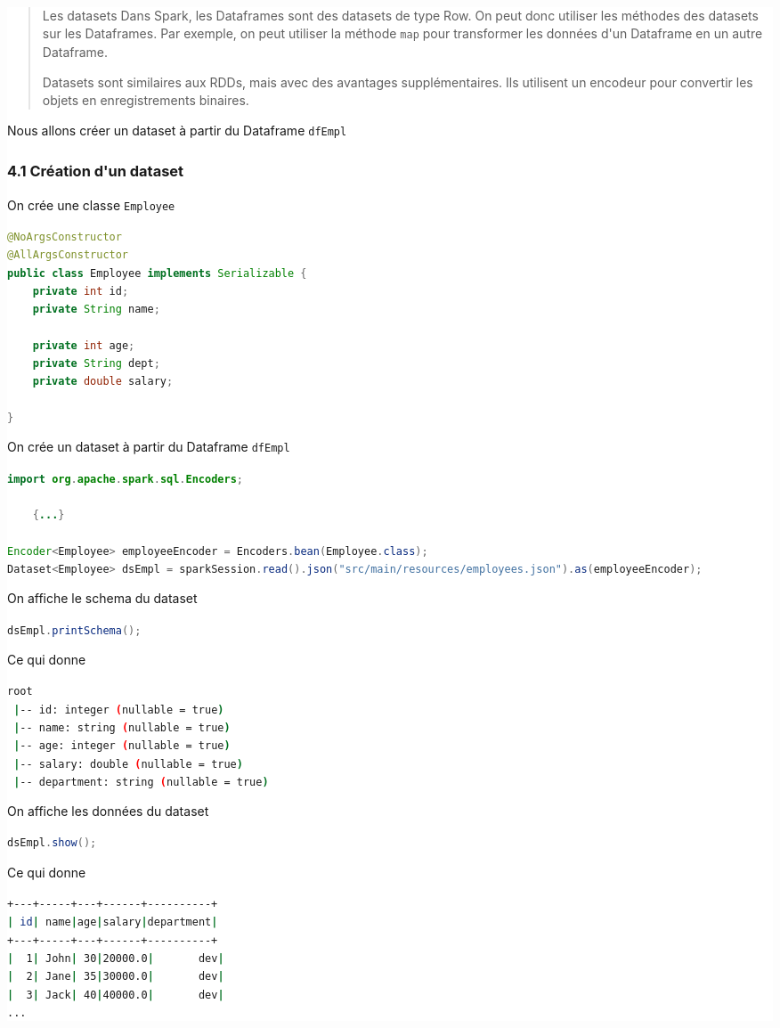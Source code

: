 > Les datasets
> Dans Spark, les Dataframes sont des datasets de type Row.
> On peut donc utiliser les méthodes des datasets sur les Dataframes.
> Par exemple, on peut utiliser la méthode `map` pour transformer les données d'un Dataframe en un autre Dataframe.
> 
> Datasets sont similaires aux RDDs, mais avec des avantages supplémentaires.
> Ils utilisent un encodeur pour convertir les objets en enregistrements binaires.

Nous allons créer un dataset à partir du Dataframe `dfEmpl`

### 4.1 Création d'un dataset
On crée une classe `Employee`
```java
@NoArgsConstructor
@AllArgsConstructor
public class Employee implements Serializable {
    private int id;
    private String name;

    private int age;
    private String dept;
    private double salary;

}
```
On crée un dataset à partir du Dataframe `dfEmpl`
```java
import org.apache.spark.sql.Encoders;
    
    {...}
            
Encoder<Employee> employeeEncoder = Encoders.bean(Employee.class);
Dataset<Employee> dsEmpl = sparkSession.read().json("src/main/resources/employees.json").as(employeeEncoder);
```
On affiche le schema du dataset
```java
dsEmpl.printSchema();
```
Ce qui donne
```bash
root
 |-- id: integer (nullable = true)
 |-- name: string (nullable = true)
 |-- age: integer (nullable = true)
 |-- salary: double (nullable = true)
 |-- department: string (nullable = true)
```

On affiche les données du dataset
```java 
dsEmpl.show();
```
Ce qui donne
```bash
+---+-----+---+------+----------+
| id| name|age|salary|department|
+---+-----+---+------+----------+
|  1| John| 30|20000.0|       dev|
|  2| Jane| 35|30000.0|       dev|
|  3| Jack| 40|40000.0|       dev|
...
```
